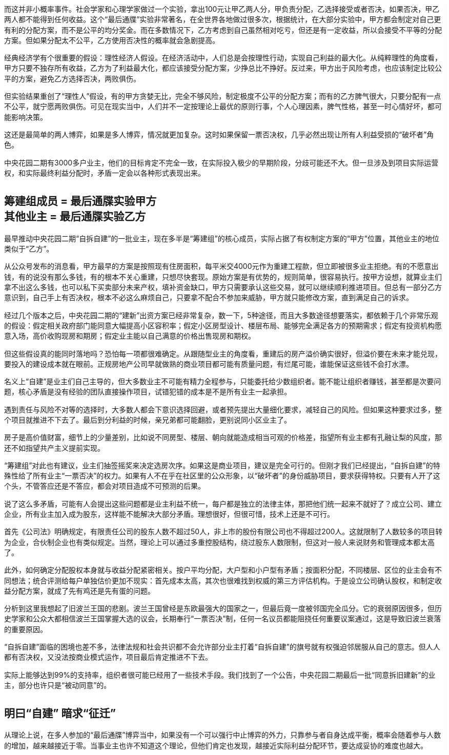 而这并非小概率事件。社会学家和心理学家做过一个实验，拿出100元让甲乙两人分，甲负责分配，乙选择接受或者否决，如果否决，甲乙两人都不能得到任何收益。这个“最后通牒”实验非常著名，在全世界各地做过很多次，根据统计，在大部分实验中，甲方都会制定对自己更有利的分配方案，而不是公平的均分奖金。而在多数情况下，乙方考虑到自己虽然相对吃亏，但还是有一定收益，所以会接受不平等的分配方案。但如果分配太不公平，乙方使用否决性的概率就会急剧提高。

经典经济学有个很重要的假设：理性经济人假设。在经济活动中，人们总是会按理性行动，实现自己利益的最大化。从纯粹理性的角度看，甲方只要不独存所有收益，乙方为了利益最大化，都应该接受分配方案，少挣总比不挣好。反过来，甲方出于风险考虑，也应该制定比较公平的方案，避免乙方选择否决，两败俱伤。

但实验结果重创了“理性人”假设，有的甲方贪婪无比，完全不够风险，制定极度不公平的分配方案；而有的乙方脾气很大，只要分配有一点不公平，就宁愿两败俱伤。可见在现实当中，人们并不一定按理论上最优的原则行事，个人心理因素，脾气性格，甚至一时心情好坏，都可能影响决策。

这还是最简单的两人博弈，如果是多人博弈，情况就更加复杂。这时如果保留一票否决权，几乎必然出现让所有人利益受损的“破坏者”角色。

中央花园二期有3000多户业主，他们的目标肯定不完全一致，在实际投入极少的早期阶段，分歧可能还不大。但一旦涉及到项目实际运营权，和实际最终利益分配时，矛盾一定会以各种形式表现出来。

## 筹建组成员 = 最后通牒实验甲方</br>其他业主 = 最后通牒实验乙方

最早推动中央花园二期“自拆自建”的一批业主，现在多半是“筹建组”的核心成员，实际占据了有权制定方案的“甲方”位置，其他业主的地位类似于“乙方”。

从公众号发布的消息看，甲方最早的方案是按照现有住房面积，每平米交4000元作为重建工程款，但立即被很多业主拒绝。有的不愿意出钱，有的说没有那么多钱，有的根本不关心重建，只想尽快套现。原始方案是有优势的，规则简单，很容易执行。按甲方设想，就算业主们拿不出这么多钱，也可以私下买卖部分未来产权，填补资金缺口，甲方只需要承认这些交易，就可以继续顺利推进项目。但总有一部分乙方意识到，自己手上有否决权，根本不必这么麻烦自己，只要拿不配合不参加来威胁，甲方就只能修改方案，直到满足自己的诉求。

经过几个版本之后，中央花园二期的“建新”出资方案已经非常复杂，数一下，5种途径，而且大多数途径想要落实，都依赖于几个非常乐观的假设：假定相关政府部门能同意大幅提高小区容积率；假定小区房型设计、楼层布局、能够完全满足各方的预期需求；假定有投资机构愿意入场，高价收购现房和期房；假定业主能以自己满意的价格出售现房和期权。

但这些假设真的能同时落地吗？恐怕每一项都很难确定。从跟随型业主的角度看，重建后的房产溢价确实很好，但溢价要在未来才能兑现，要投入的建设成本就在眼前。正规房地产公司早就做熟的商业项目都可能有质量问题，有烂尾可能，谁能保证这些钱不会打水漂。

名义上“自建”是业主们自己主导的，但大多数业主不可能有精力全程参与，只能委托给少数组织者。能不能让组织者赚钱，甚至都是次要问题，核心矛盾是没有经验的团队直接操作项目，试错犯错的成本是不是所有业主一起承担。

遇到责任与风险不对等的选择时，大多数人都会下意识选择回避，或者预先提出大量细化要求，减轻自己的风险。但如果这种要求过多，整个项目就推进不下去了。最后到分利益的时候，亲兄弟都可能翻脸，更别说同小区业主了。

房子是高价值财富，细节上的少量差别，比如说不同房型、楼层、朝向就能造成相当可观的价格差，指望所有业主都有孔融让梨的风度，那还不如指望共产主义提前实现。

“筹建组”对此也有建议，业主们抽签摇奖来决定选房次序。如果这是商业项目，建议是完全可行的。但刚才我们已经提出，“自拆自建”的特殊性给了所有业主“一票否决”的权力。如果有人不在乎在社区里的公众形象，以“破坏者”的身份威胁项目，要求获得特权。只要有人开了这个头，不管答应还是不答应，都会对项目造成不可预测的后果。

说了这么多矛盾，可能有人会提出这些问题都是业主利益不统一，每户都是独立的法律主体，那把他们统一起来不就好了？成立公司、建立企业，所有业主加入成为股东，这样能不能解决大部分矛盾。理想很好，但很可惜，技术上还是不可行。

首先《公司法》明确规定，有限责任公司的股东人数不超过50人，非上市的股份有限公司也不得超过200人。这就限制了人数较多的项目转为企业，合伙制企业也有类似规定。当然，理论上可以通过多重控股结构，绕过股东人数限制，但这对一般人来说财务和管理成本都太高了。

此外，如何确定分配股权本身就与收益分配紧密相关。按户平均分配，大户型和小户型有矛盾；按面积分配，不同楼层、区位的业主会有不同想法；统合评测给每户单独估价更加不现实：首先成本太高，其次也很难找到权威的第三方评估机构。于是设立公司确认股权，和制定收益分配方案，就成了先有鸡还是先有蛋的问题。

分析到这里我想起了旧波兰王国的悲剧。波兰王国曾经是东欧最强大的国家之一，但最后竟一度被邻国完全瓜分。它的衰弱原因很多，但历史学家和公众大都相信波兰王国掌握大选的议会，长期奉行“一票否决”制，任何一名议员都能阻挠任何重要议案通过，这是导致旧波兰衰落的重要原因。

“自拆自建”面临的困境也差不多，法律法规和社会共识都不会允许部分业主打着“自拆自建”的旗号就有权强迫邻居服从自己的意志。但人人都有否决权，又没法按商业模式运作，项目最后肯定推进不下去。

实际上能够达到99%的支持率，组织者很可能已经用了一些技术手段。我们找到了一个公告，中央花园二期最后一批“同意拆旧建新”的业主，部分也许只是“被动同意”的。

##  明曰“自建” 暗求“征迁”

从理论上说，在多人参加的“最后通牒”博弈当中，如果没有一个可以强行中止博弈的外力，只靠参与者自身达成平衡，概率会随着参与人数的增加，越来越接近于零。当事业主也许不知道这个理论，但他们肯定也发现，越接近实际利益分配环节，要达成妥协的难度也越大。
